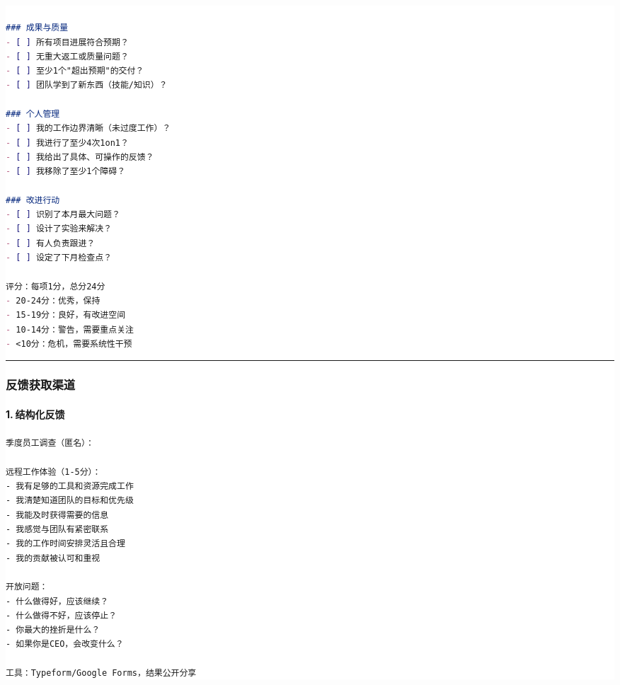 ```markdown

### 成果与质量
- [ ] 所有项目进展符合预期？
- [ ] 无重大返工或质量问题？
- [ ] 至少1个"超出预期"的交付？
- [ ] 团队学到了新东西（技能/知识）？

### 个人管理
- [ ] 我的工作边界清晰（未过度工作）？
- [ ] 我进行了至少4次1on1？
- [ ] 我给出了具体、可操作的反馈？
- [ ] 我移除了至少1个障碍？

### 改进行动
- [ ] 识别了本月最大问题？
- [ ] 设计了实验来解决？
- [ ] 有人负责跟进？
- [ ] 设定了下月检查点？

评分：每项1分，总分24分
- 20-24分：优秀，保持
- 15-19分：良好，有改进空间
- 10-14分：警告，需要重点关注
- <10分：危机，需要系统性干预
```

---

### 反馈获取渠道

#### 1. 结构化反馈
```
季度员工调查（匿名）：

远程工作体验（1-5分）：
- 我有足够的工具和资源完成工作
- 我清楚知道团队的目标和优先级
- 我能及时获得需要的信息
- 我感觉与团队有紧密联系
- 我的工作时间安排灵活且合理
- 我的贡献被认可和重视

开放问题：
- 什么做得好，应该继续？
- 什么做得不好，应该停止？
- 你最大的挫折是什么？
- 如果你是CEO，会改变什么？

工具：Typeform/Google Forms，结果公开分享
```
